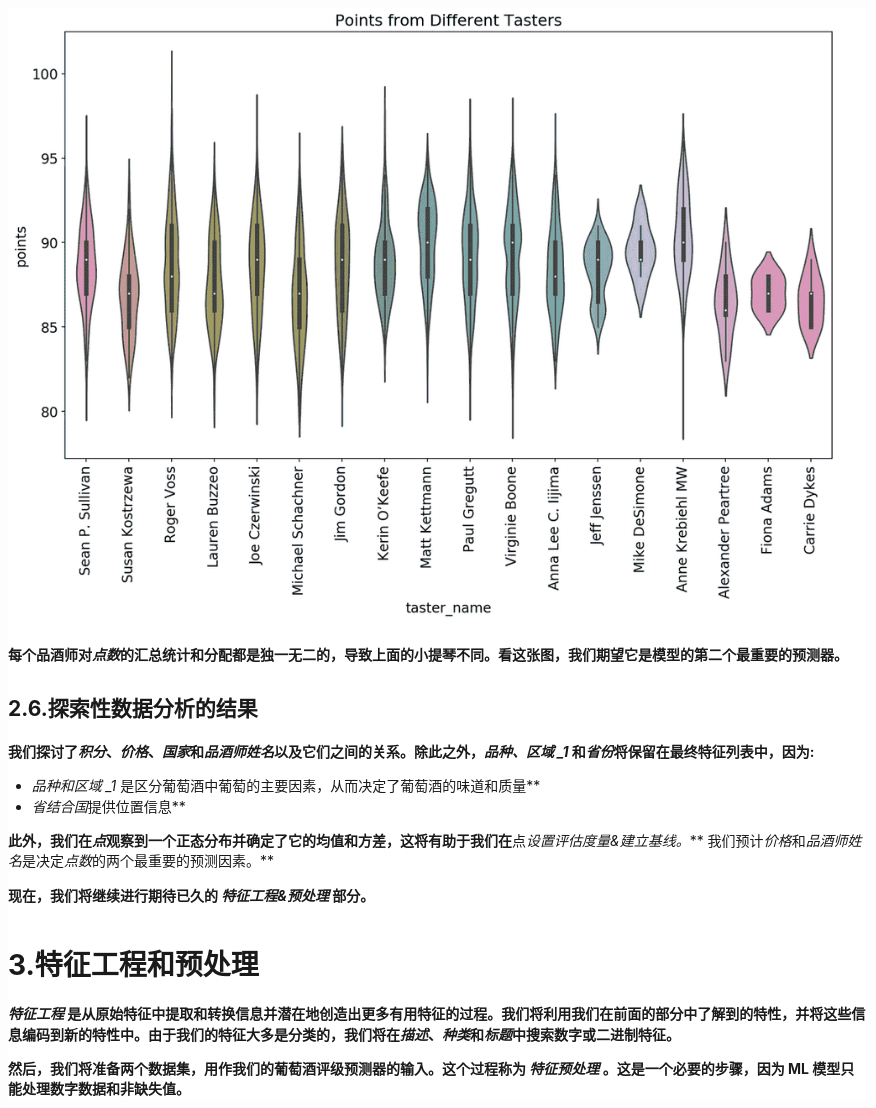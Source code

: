 **![](img/031a7a9261fab4536a3bf84c55d24306.png)**

**每个品酒师对*点数*的汇总统计和分配都是独一无二的，导致上面的小提琴不同。看这张图，我们期望它是模型的第二个最重要的预测器。**

## **2.6.探索性数据分析的结果**

**我们探讨了*积分*、*价格*、*国家*和*品酒师姓名*以及它们之间的关系。除此之外，*品种、区域 _1* 和*省份*将保留在最终特征列表中，因为:**

*   ***品种*和*区域 _1* 是区分葡萄酒中葡萄的主要因素，从而决定了葡萄酒的味道和质量**
*   ***省*结合*国*提供位置信息**

**此外，我们在*点*观察到一个正态分布并确定了它的均值和方差，这将有助于我们在**点*设置评估度量&建立基线。*** 我们预计*价格*和*品酒师姓名*是决定*点数*的两个最重要的预测因素。**

**现在，我们将继续进行期待已久的 ***特征工程&预处理*** 部分。**

# **3.特征工程和预处理**

*****特征工程*** 是从原始特征中提取和转换信息并潜在地创造出更多有用特征的过程。我们将利用我们在前面的部分中了解到的特性，并将这些信息编码到新的特性中。由于我们的特征大多是分类的，我们将在*描述*、*种类*和*标题*中搜索数字或二进制特征。**

**然后，我们将准备两个数据集，用作我们的葡萄酒评级预测器的输入。这个过程称为 ***特征预处理*** 。这是一个必要的步骤，因为 ML 模型只能处理数字数据和非缺失值。**

